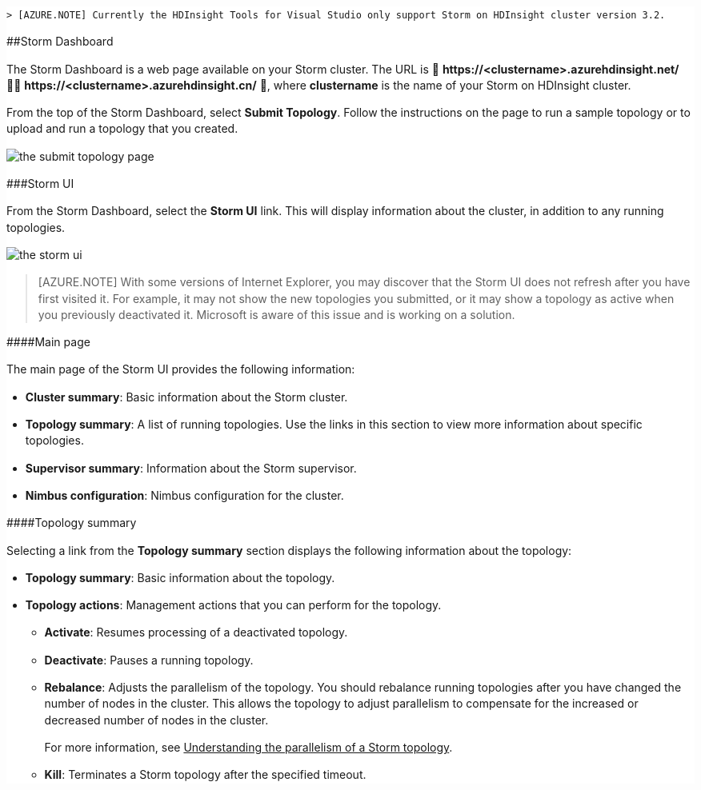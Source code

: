 	> [AZURE.NOTE] Currently the HDInsight Tools for Visual Studio only support Storm on HDInsight cluster version 3.2.

##Storm Dashboard

The Storm Dashboard is a web page available on your Storm cluster. The URL is  **https://&lt;clustername>.azurehdinsight.net/**  **https://&lt;clustername>.azurehdinsight.cn/** , where **clustername** is the name of your Storm on HDInsight cluster.

From the top of the Storm Dashboard, select **Submit Topology**. Follow the instructions on the page to run a sample topology or to upload and run a topology that you created.

![the submit topology page][storm-dashboard-submit]

###Storm UI

From the Storm Dashboard, select the **Storm UI** link. This will display information about the cluster, in addition to any running topologies.

![the storm ui][storm-dashboard-ui]

> [AZURE.NOTE] With some versions of Internet Explorer, you may discover that the Storm UI does not refresh after you have first visited it. For example, it may not show the new topologies you submitted, or it may show a topology as active when you previously deactivated it. Microsoft is aware of this issue and is working on a solution.

####Main page

The main page of the Storm UI provides the following information:

* **Cluster summary**: Basic information about the Storm cluster.

* **Topology summary**: A list of running topologies. Use the links in this section to view more information about specific topologies.

* **Supervisor summary**: Information about the Storm supervisor.

* **Nimbus configuration**: Nimbus configuration for the cluster.

####Topology summary

Selecting a link from the **Topology summary** section displays the following information about the topology:

* **Topology summary**: Basic information about the topology.

* **Topology actions**: Management actions that you can perform for the topology.

	* **Activate**: Resumes processing of a deactivated topology.

	* **Deactivate**: Pauses a running topology.

	* **Rebalance**: Adjusts the parallelism of the topology. You should rebalance running topologies after you have changed the number of nodes in the cluster. This allows the topology to adjust parallelism to compensate for the increased or decreased number of nodes in the cluster.

		For more information, see <a href="http://storm.apache.org/documentation/Understanding-the-parallelism-of-a-Storm-topology.html" target="_blank">Understanding the parallelism of a Storm topology</a>.

	* **Kill**: Terminates a Storm topology after the specified timeout.


[hdinsight-dashboard]: ./media/hdinsight-storm-deploy-monitor-topology/dashboard-link.png
[storm-dashboard-submit]: ./media/hdinsight-storm-deploy-monitor-topology/submit.png
[storm-dashboard-ui]: ./media/hdinsight-storm-deploy-monitor-topology/storm-ui-summary.png